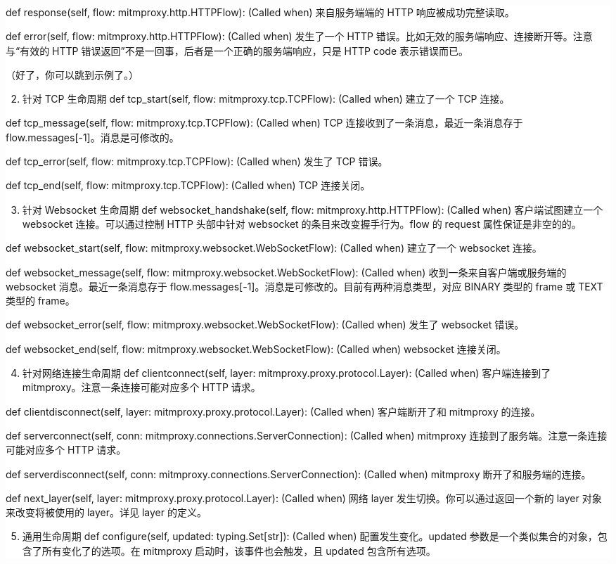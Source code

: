 def response(self, flow: mitmproxy.http.HTTPFlow):
(Called when) 来自服务端端的 HTTP 响应被成功完整读取。

def error(self, flow: mitmproxy.http.HTTPFlow):
(Called when) 发生了一个 HTTP 错误。比如无效的服务端响应、连接断开等。注意与“有效的 HTTP 错误返回”不是一回事，后者是一个正确的服务端响应，只是 HTTP code 表示错误而已。

（好了，你可以跳到示例了。）

2. 针对 TCP 生命周期
def tcp_start(self, flow: mitmproxy.tcp.TCPFlow):
(Called when) 建立了一个 TCP 连接。

def tcp_message(self, flow: mitmproxy.tcp.TCPFlow):
(Called when) TCP 连接收到了一条消息，最近一条消息存于 flow.messages[-1]。消息是可修改的。

def tcp_error(self, flow: mitmproxy.tcp.TCPFlow):
(Called when) 发生了 TCP 错误。

def tcp_end(self, flow: mitmproxy.tcp.TCPFlow):
(Called when) TCP 连接关闭。

3. 针对 Websocket 生命周期
def websocket_handshake(self, flow: mitmproxy.http.HTTPFlow):
(Called when) 客户端试图建立一个 websocket 连接。可以通过控制 HTTP 头部中针对 websocket 的条目来改变握手行为。flow 的 request 属性保证是非空的的。

def websocket_start(self, flow: mitmproxy.websocket.WebSocketFlow):
(Called when) 建立了一个 websocket 连接。

def websocket_message(self, flow: mitmproxy.websocket.WebSocketFlow):
(Called when) 收到一条来自客户端或服务端的 websocket 消息。最近一条消息存于 flow.messages[-1]。消息是可修改的。目前有两种消息类型，对应 BINARY 类型的 frame 或 TEXT 类型的 frame。

def websocket_error(self, flow: mitmproxy.websocket.WebSocketFlow):
(Called when) 发生了 websocket 错误。

def websocket_end(self, flow: mitmproxy.websocket.WebSocketFlow):
(Called when) websocket 连接关闭。

4. 针对网络连接生命周期
def clientconnect(self, layer: mitmproxy.proxy.protocol.Layer):
(Called when) 客户端连接到了 mitmproxy。注意一条连接可能对应多个 HTTP 请求。

def clientdisconnect(self, layer: mitmproxy.proxy.protocol.Layer):
(Called when) 客户端断开了和 mitmproxy 的连接。

def serverconnect(self, conn: mitmproxy.connections.ServerConnection):
(Called when) mitmproxy 连接到了服务端。注意一条连接可能对应多个 HTTP 请求。

def serverdisconnect(self, conn: mitmproxy.connections.ServerConnection):
(Called when) mitmproxy 断开了和服务端的连接。

def next_layer(self, layer: mitmproxy.proxy.protocol.Layer):
(Called when) 网络 layer 发生切换。你可以通过返回一个新的 layer 对象来改变将被使用的 layer。详见 layer 的定义。

5. 通用生命周期
def configure(self, updated: typing.Set[str]):
(Called when) 配置发生变化。updated 参数是一个类似集合的对象，包含了所有变化了的选项。在 mitmproxy 启动时，该事件也会触发，且 updated 包含所有选项。
